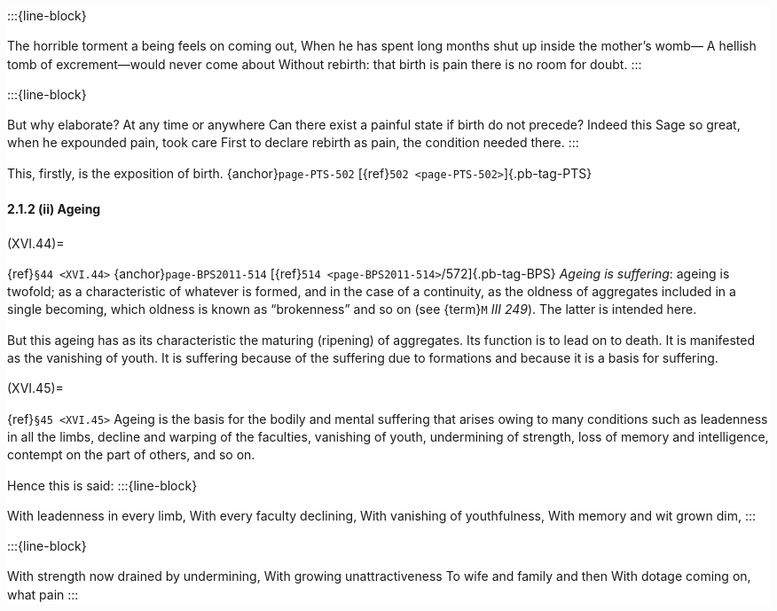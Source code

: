 :::{line-block}

The horrible torment a being feels on coming out,
When he has spent long months shut up inside the mother’s womb—
A hellish tomb of excrement—would never come about
Without rebirth: that birth is pain there is no room for doubt.
:::

:::{line-block}

But why elaborate? At any time or anywhere
Can there exist a painful state if birth do not precede?
Indeed this Sage so great, when he expounded pain, took care
First to declare rebirth as pain, the condition needed there.
:::


This, firstly, is the exposition of birth. {anchor}`page-PTS-502` [{ref}`502 <page-PTS-502>`]{.pb-tag-PTS} 

#### 2.1.2 (ii) Ageing



(XVI.44)=

{ref}`§44 <XVI.44>` {anchor}`page-BPS2011-514` [{ref}`514 <page-BPS2011-514>`/572]{.pb-tag-BPS} *Ageing is suffering*: ageing is twofold; as a characteristic of whatever is formed, and in the case of a continuity, as the oldness of aggregates included in a single becoming, which oldness is known as “brokenness” and so on (see {term}`M` *III 249*). The latter is intended here.

But this ageing has as its characteristic the maturing (ripening) of aggregates. Its function is to lead on to death. It is manifested as the vanishing of youth. It is suffering because of the suffering due to formations and because it is a basis for suffering.

(XVI.45)=

{ref}`§45 <XVI.45>` Ageing is the basis for the bodily and mental suffering that arises owing to many conditions such as leadenness in all the limbs, decline and warping of the faculties, vanishing of youth, undermining of strength, loss of memory and intelligence, contempt on the part of others, and so on.

Hence this is said:
:::{line-block}

With leadenness in every limb,
With every faculty declining,
With vanishing of youthfulness,
With memory and wit grown dim,
:::

:::{line-block}

With strength now drained by undermining,
With growing unattractiveness
To wife and family and then
With dotage coming on, what pain
:::
